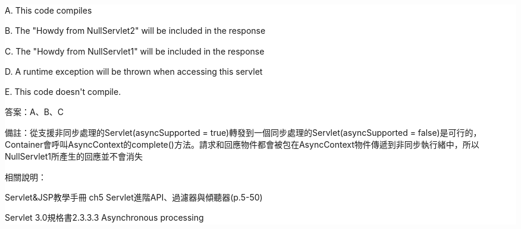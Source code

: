 A.  This code compiles

B.  The "Howdy from NullServlet2" will be included in the response

C.  The "Howdy from NullServlet1" will be included in the response

D.  A runtime exception will be thrown when accessing this servlet

E.  This code doesn't compile.


答案：A、B、C

備註：從支援非同步處理的Servlet(asyncSupported = true)轉發到一個同步處理的Servlet(asyncSupported = false)是可行的，Container會呼叫AsyncContext的complete()方法。請求和回應物件都會被包在AsyncContext物件傳遞到非同步執行緒中，所以NullServlet1所產生的回應並不會消失

相關說明：

Servlet&JSP教學手冊 ch5 Servlet進階API、過濾器與傾聽器(p.5-50)

Servlet 3.0規格書2.3.3.3 Asynchronous processing

